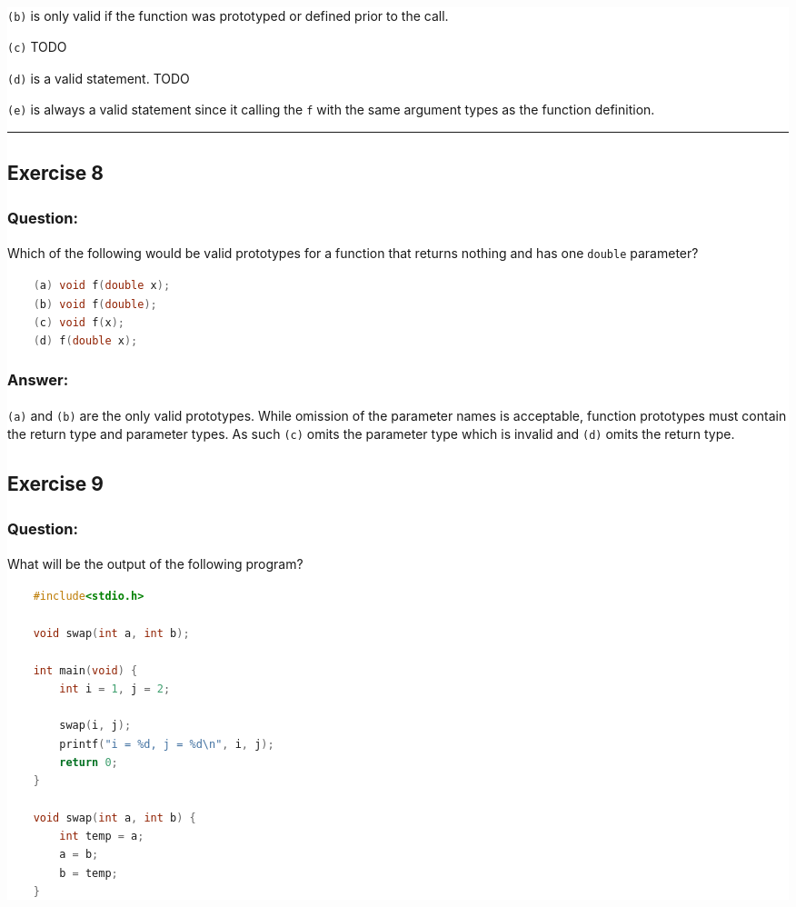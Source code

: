 `(b)` is only valid if the function was prototyped or defined prior to the call.

`(c)` TODO

`(d)` is a valid statement. TODO

`(e)` is always a valid statement since it calling the `f` with the same argument types as the function definition.

---

## Exercise 8 ##

### **Question:** ###

Which of the following would be valid prototypes for a function that returns nothing and has one `double` parameter?

```C
    (a) void f(double x);
    (b) void f(double);
    (c) void f(x);
    (d) f(double x);
```

### **Answer:** ###

`(a)` and `(b)` are the only valid prototypes. While omission of the parameter names is acceptable, function prototypes must contain the return type and parameter types. As such `(c)` omits the parameter type which is invalid and `(d)` omits the return type.

## Exercise 9 ##

### **Question:** ###

What will be the output of the following program? 

```C
    #include<stdio.h>

    void swap(int a, int b);

    int main(void) {
        int i = 1, j = 2;

        swap(i, j);
        printf("i = %d, j = %d\n", i, j);
        return 0;
    }

    void swap(int a, int b) {
        int temp = a;
        a = b;
        b = temp;
    }
```
